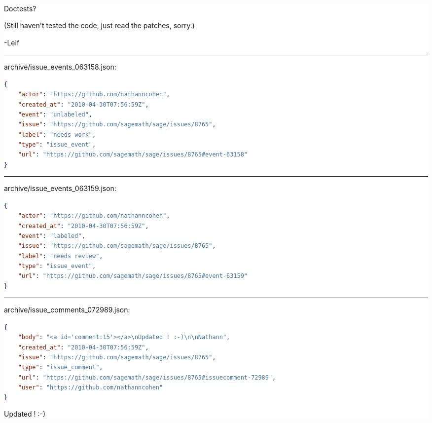 
Doctests?

(Still haven't tested the code, just read the patches, sorry.)

-Leif



---

archive/issue_events_063158.json:
```json
{
    "actor": "https://github.com/nathanncohen",
    "created_at": "2010-04-30T07:56:59Z",
    "event": "unlabeled",
    "issue": "https://github.com/sagemath/sage/issues/8765",
    "label": "needs work",
    "type": "issue_event",
    "url": "https://github.com/sagemath/sage/issues/8765#event-63158"
}
```



---

archive/issue_events_063159.json:
```json
{
    "actor": "https://github.com/nathanncohen",
    "created_at": "2010-04-30T07:56:59Z",
    "event": "labeled",
    "issue": "https://github.com/sagemath/sage/issues/8765",
    "label": "needs review",
    "type": "issue_event",
    "url": "https://github.com/sagemath/sage/issues/8765#event-63159"
}
```



---

archive/issue_comments_072989.json:
```json
{
    "body": "<a id='comment:15'></a>\nUpdated ! :-)\n\nNathann",
    "created_at": "2010-04-30T07:56:59Z",
    "issue": "https://github.com/sagemath/sage/issues/8765",
    "type": "issue_comment",
    "url": "https://github.com/sagemath/sage/issues/8765#issuecomment-72989",
    "user": "https://github.com/nathanncohen"
}
```

<a id='comment:15'></a>
Updated ! :-)
